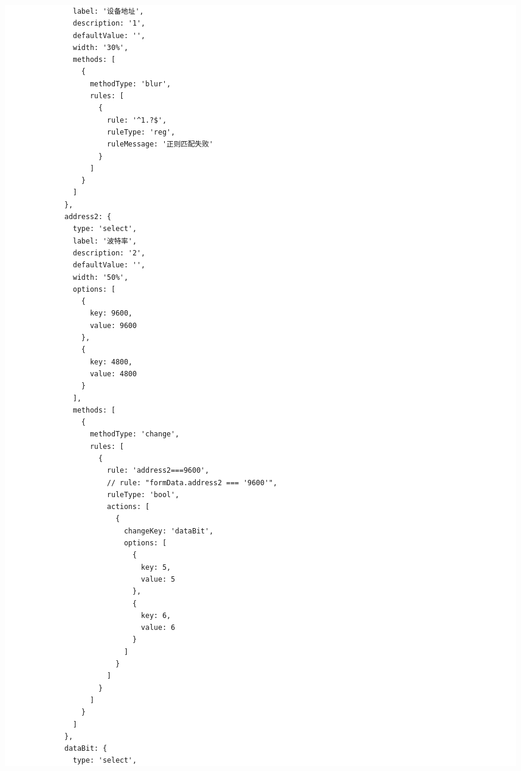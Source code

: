```
                label: '设备地址',
                description: '1',
                defaultValue: '',
                width: '30%',
                methods: [
                  {
                    methodType: 'blur',
                    rules: [
                      {
                        rule: '^1.?$',
                        ruleType: 'reg',
                        ruleMessage: '正则匹配失败'
                      }
                    ]
                  }
                ]
              },
              address2: {
                type: 'select',
                label: '波特率',
                description: '2',
                defaultValue: '',
                width: '50%',
                options: [
                  {
                    key: 9600,
                    value: 9600
                  },
                  {
                    key: 4800,
                    value: 4800
                  }
                ],
                methods: [
                  {
                    methodType: 'change',
                    rules: [
                      {
                        rule: 'address2===9600',
                        // rule: "formData.address2 === '9600'",
                        ruleType: 'bool',
                        actions: [
                          {
                            changeKey: 'dataBit',
                            options: [
                              {
                                key: 5,
                                value: 5
                              },
                              {
                                key: 6,
                                value: 6
                              }
                            ]
                          }
                        ]
                      }
                    ]
                  }
                ]
              },
              dataBit: {
                type: 'select',
```